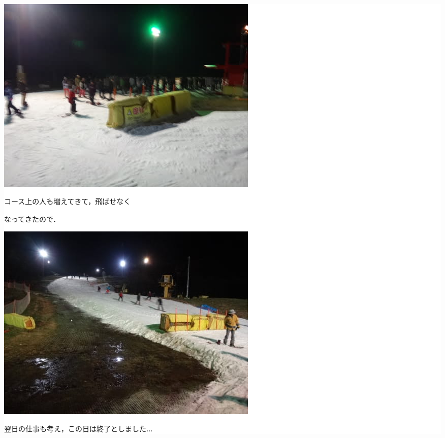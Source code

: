 ![776d7f98813b5f50469a03f3312e0d30.jpg](images/776d7f98813b5f50469a03f3312e0d30.jpg)




コース上の人も増えてきて，飛ばせなく


なってきたので．




![369ed268c550883cce7a2778e2000fa8.jpg](images/369ed268c550883cce7a2778e2000fa8.jpg)




翌日の仕事も考え，この日は終了としました…

